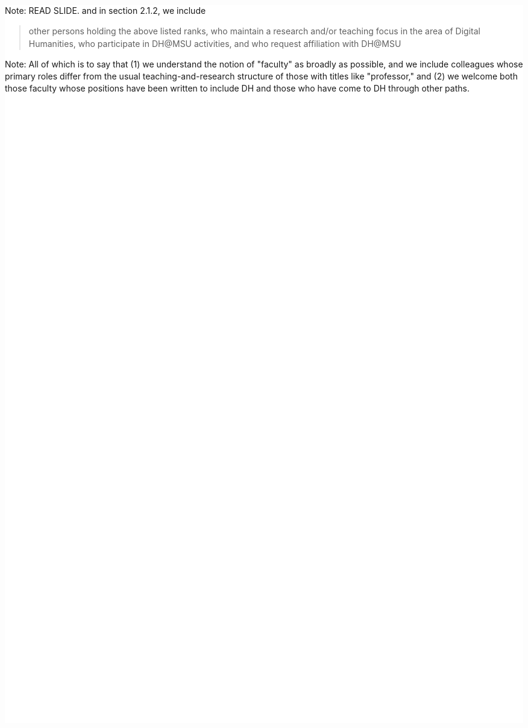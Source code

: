 Note: READ SLIDE. and in section 2.1.2, we include 


> <smallish>other persons holding the above listed ranks, who maintain a research and/or teaching focus in the area of Digital Humanities, who participate in DH@MSU activities, and who request affiliation with DH@MSU</smallish>

Note: All of which is to say that (1) we understand the notion of "faculty" as broadly as possible, and we include colleagues whose primary roles differ from the usual teaching-and-research structure of those with titles like "professor," and (2) we welcome both those faculty whose positions have been written to include DH and those who have come to DH through other paths.


![This slide left blank](images/blank.png)
